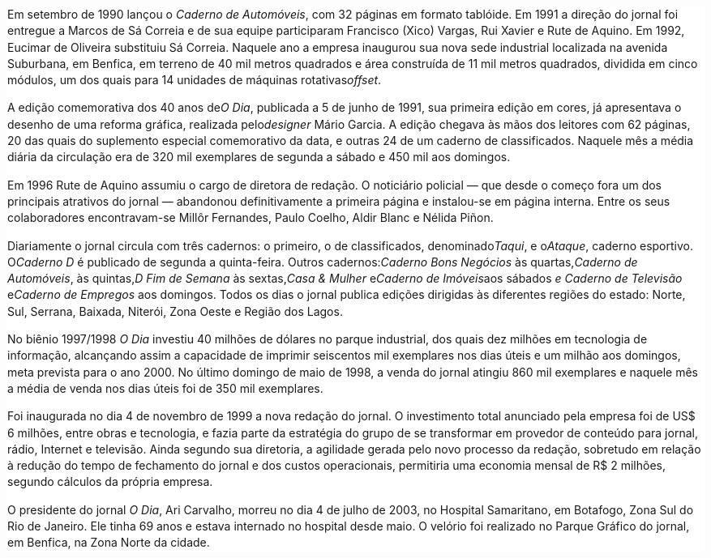 Em setembro de 1990 lançou o *Caderno de* *Automóveis*, com 32 páginas
em formato tablóide. Em 1991 a direção do jornal foi entregue a Marcos
de Sá Correia e de sua equipe participaram Francisco (Xico) Vargas, Rui
Xavier e Rute de Aquino. Em 1992, Eucimar de Oliveira substituiu Sá
Correia. Naquele ano a empresa inaugurou sua nova sede industrial
localizada na avenida Suburbana, em Benfica, em terreno de 40 mil metros
quadrados e área construída de 11 mil metros quadrados, dividida em
cinco módulos, um dos quais para 14 unidades de máquinas
rotativas*offset*.

A edição comemorativa dos 40 anos de*O Dia*, publicada a 5 de junho de
1991, sua primeira edição em cores, já apresentava o desenho de uma
reforma gráfica, realizada pelo*designer* Mário Garcia. A edição chegava
às mãos dos leitores com 62 páginas, 20 das quais do suplemento especial
comemorativo da data, e outras 24 de um caderno de classificados.
Naquele mês a média diária da circulação era de 320 mil exemplares de
segunda a sábado e 450 mil aos domingos.

Em 1996 Rute de Aquino assumiu o cargo de diretora de redação. O
noticiário policial — que desde o começo fora um dos principais
atrativos do jornal — abandonou definitivamente a primeira página e
instalou-se em página interna. Entre os seus colaboradores
encontravam-se Millôr Fernandes, Paulo Coelho, Aldir Blanc e Nélida
Piñon.

Diariamente o jornal circula com três cadernos: o primeiro, o de
classificados, denominado*Taqui*, e o*Ataque*, caderno esportivo.
O*Caderno D* é publicado de segunda a quinta-feira. Outros
cadernos:*Caderno Bons Negócios* às quartas,*Caderno de Automóveis*, às
quintas,*D Fim de Semana* às sextas,*Casa & Mulher* e*Caderno de
Imóveis*aos sábados *e Caderno de Televisão* e*Caderno de Empregos* aos
domingos. Todos os dias o jornal publica edições dirigidas às diferentes
regiões do estado: Norte, Sul, Serrana, Baixada, Niterói, Zona Oeste e
Região dos Lagos.

No biênio 1997/1998 *O Dia* investiu 40 milhões de dólares no parque
industrial, dos quais dez milhões em tecnologia de informação,
alcançando assim a capacidade de imprimir seiscentos mil exemplares nos
dias úteis e um milhão aos domingos, meta prevista para o ano 2000. No
último domingo de maio de 1998, a venda do jornal atingiu 860 mil
exemplares e naquele mês a média de venda nos dias úteis foi de 350 mil
exemplares.

Foi inaugurada no dia 4 de novembro de 1999 a nova redação do jornal. O
investimento total anunciado pela empresa foi de US\$ 6 milhões, entre
obras e tecnologia, e fazia parte da estratégia do grupo de se
transformar em provedor de conteúdo para jornal, rádio, Internet e
televisão. Ainda segundo sua diretoria, a agilidade gerada pelo novo
processo da redação, sobretudo em relação à redução do tempo de
fechamento do jornal e dos custos operacionais, permitiria uma economia
mensal de R\$ 2 milhões, segundo cálculos da própria empresa.

O presidente do jornal *O Dia*, Ari Carvalho, morreu no dia 4 de julho
de 2003, no Hospital Samaritano, em Botafogo, Zona Sul do Rio de
Janeiro. Ele tinha 69 anos e estava internado no hospital desde maio. O
velório foi realizado no Parque Gráfico do jornal, em Benfica, na Zona
Norte da cidade.
